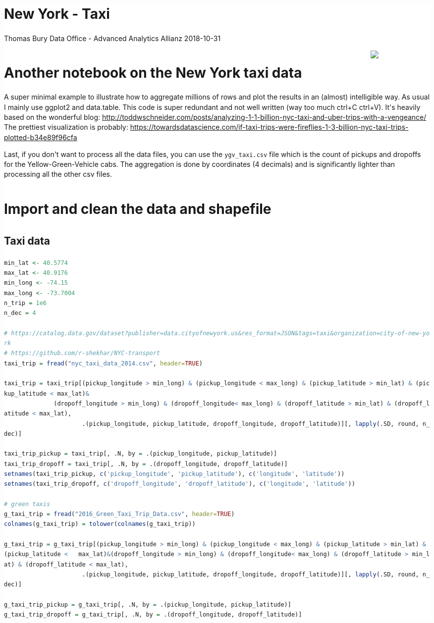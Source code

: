 New York - Taxi
================
Thomas Bury
Data Office - Advanced Analytics
Allianz
2018-10-31

<img src="D:/Users/EUDZ040/R/Taxi-trips/sample_pic/bender_hex.png" align="right" width="120px" align="right" />

Another notebook on the New York taxi data
==========================================

A super minimal example to illustrate how to aggregate millions of rows and plot the results in an (almost) intelligible way. As usual I mainly use ggplot2 and data.table. This code is super redundant and not well written (way too much ctrl+C ctrl+V). It's heavily based on the wonderful blog: <http://toddwschneider.com/posts/analyzing-1-1-billion-nyc-taxi-and-uber-trips-with-a-vengeance/> The prettiest visualization is probably: <https://towardsdatascience.com/if-taxi-trips-were-fireflies-1-3-billion-nyc-taxi-trips-plotted-b34e89f96cfa>

Last, if you don't want to process all the data files, you can use the `ygv_taxi.csv` file which is the count of pickups and dropoffs for the Yellow-Green-Vehicle cabs. The aggregation is done by coordinates (4 decimals) and is significantly lighter than processing all the other csv files. 

Import and clean the data and shapefile
=======================================

Taxi data
---------

``` r
min_lat <- 40.5774
max_lat <- 40.9176
min_long <- -74.15
max_long <- -73.7004
n_trip = 1e6
n_dec = 4

# https://catalog.data.gov/dataset?publisher=data.cityofnewyork.us&res_format=JSON&tags=taxi&organization=city-of-new-york
# https://github.com/r-shekhar/NYC-transport
taxi_trip = fread("nyc_taxi_data_2014.csv", header=TRUE)

taxi_trip = taxi_trip[(pickup_longitude > min_long) & (pickup_longitude < max_long) & (pickup_latitude > min_lat) & (pickup_latitude < max_lat)&
              (dropoff_longitude > min_long) & (dropoff_longitude< max_long) & (dropoff_latitude > min_lat) & (dropoff_latitude < max_lat),
                      .(pickup_longitude, pickup_latitude, dropoff_longitude, dropoff_latitude)][, lapply(.SD, round, n_dec)]

taxi_trip_pickup = taxi_trip[, .N, by = .(pickup_longitude, pickup_latitude)]
taxi_trip_dropoff = taxi_trip[, .N, by = .(dropoff_longitude, dropoff_latitude)]
setnames(taxi_trip_pickup, c('pickup_longitude', 'pickup_latitude'), c('longitude', 'latitude'))
setnames(taxi_trip_dropoff, c('dropoff_longitude', 'dropoff_latitude'), c('longitude', 'latitude'))

# green taxis
g_taxi_trip = fread("2016_Green_Taxi_Trip_Data.csv", header=TRUE)
colnames(g_taxi_trip) = tolower(colnames(g_taxi_trip))

g_taxi_trip = g_taxi_trip[(pickup_longitude > min_long) & (pickup_longitude < max_long) & (pickup_latitude > min_lat) & (pickup_latitude <   max_lat)&(dropoff_longitude > min_long) & (dropoff_longitude< max_long) & (dropoff_latitude > min_lat) & (dropoff_latitude < max_lat),
                      .(pickup_longitude, pickup_latitude, dropoff_longitude, dropoff_latitude)][, lapply(.SD, round, n_dec)]

g_taxi_trip_pickup = g_taxi_trip[, .N, by = .(pickup_longitude, pickup_latitude)]
g_taxi_trip_dropoff = g_taxi_trip[, .N, by = .(dropoff_longitude, dropoff_latitude)]
```